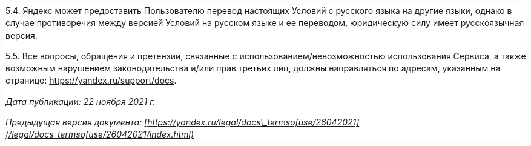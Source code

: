  5\.4\. Яндекс может предоставить Пользователю перевод настоящих Условий с русского языка на другие языки, однако в случае противоречия между версией Условий на русском языке и ее переводом, юридическую силу имеет русскоязычная версия.

  5\.5\. Все вопросы, обращения и претензии, связанные с использованием/невозможностью использования Сервиса, а также возможным нарушением законодательства и/или прав третьих лиц, должны направляться по адресам, указанным на странице: <https://yandex.ru/support/docs>.

   *Дата публикации: 22 ноября 2021 г.*

  *Предыдущая версия документа: [https://yandex.ru/legal/docs\_termsofuse/26042021](/legal/docs_termsofuse/26042021/index.html)* 

  
